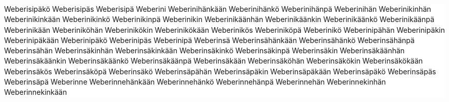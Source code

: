 Weberisipäkö
Weberisipäs
Weberisipä
Weberini
Weberinihänkään
Weberinihänkö
Weberinihänpä
Weberinihän
Weberinikinhän
Weberinikinkään
Weberinikinkö
Weberinikinpä
Weberinikin
Weberinikäänhän
Weberinikäänkin
Weberinikäänkö
Weberinikäänpä
Weberinikään
Weberiniköhän
Weberinikökin
Weberinikökään
Weberinikös
Weberiniköpä
Weberinikö
Weberinipähän
Weberinipäkin
Weberinipäkään
Weberinipäkö
Weberinipäs
Weberinipä
Weberinsä
Weberinsähänkään
Weberinsähänkö
Weberinsähänpä
Weberinsähän
Weberinsäkinhän
Weberinsäkinkään
Weberinsäkinkö
Weberinsäkinpä
Weberinsäkin
Weberinsäkäänhän
Weberinsäkäänkin
Weberinsäkäänkö
Weberinsäkäänpä
Weberinsäkään
Weberinsäköhän
Weberinsäkökin
Weberinsäkökään
Weberinsäkös
Weberinsäköpä
Weberinsäkö
Weberinsäpähän
Weberinsäpäkin
Weberinsäpäkään
Weberinsäpäkö
Weberinsäpäs
Weberinsäpä
Weberinne
Weberinnehänkään
Weberinnehänkö
Weberinnehänpä
Weberinnehän
Weberinnekinhän
Weberinnekinkään